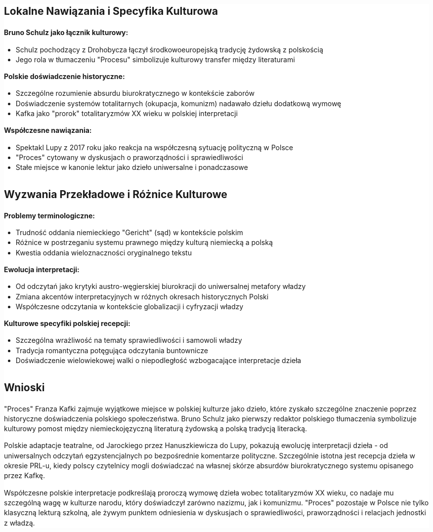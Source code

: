 ## Lokalne Nawiązania i Specyfika Kulturowa

**Bruno Schulz jako łącznik kulturowy:**
- Schulz pochodzący z Drohobycza łączył środkowoeuropejską tradycję żydowską z polskością
- Jego rola w tłumaczeniu "Procesu" simbolizuje kulturowy transfer między literaturami

**Polskie doświadczenie historyczne:**
- Szczególne rozumienie absurdu biurokratycznego w kontekście zaborów
- Doświadczenie systemów totalitarnych (okupacja, komunizm) nadawało dziełu dodatkową wymowę
- Kafka jako "prorok" totalitaryzmów XX wieku w polskiej interpretacji

**Współczesne nawiązania:**
- Spektakl Lupy z 2017 roku jako reakcja na współczesną sytuację polityczną w Polsce
- "Proces" cytowany w dyskusjach o praworządności i sprawiedliwości
- Stałe miejsce w kanonie lektur jako dzieło uniwersalne i ponadczasowe

## Wyzwania Przekładowe i Różnice Kulturowe

**Problemy terminologiczne:**
- Trudność oddania niemieckiego "Gericht" (sąd) w kontekście polskim
- Różnice w postrzeganiu systemu prawnego między kulturą niemiecką a polską
- Kwestia oddania wieloznaczności oryginalnego tekstu

**Ewolucja interpretacji:**
- Od odczytań jako krytyki austro-węgierskiej biurokracji do uniwersalnej metafory władzy
- Zmiana akcentów interpretacyjnych w różnych okresach historycznych Polski
- Współczesne odczytania w kontekście globalizacji i cyfryzacji władzy

**Kulturowe specyfiki polskiej recepcji:**
- Szczególna wrażliwość na tematy sprawiedliwości i samowoli władzy
- Tradycja romantyczna potęgująca odczytania buntownicze
- Doświadczenie wielowiekowej walki o niepodległość wzbogacające interpretacje dzieła

## Wnioski

"Proces" Franza Kafki zajmuje wyjątkowe miejsce w polskiej kulturze jako dzieło, które zyskało szczególne znaczenie poprzez historyczne doświadczenia polskiego społeczeństwa. Bruno Schulz jako pierwszy redaktor polskiego tłumaczenia symbolizuje kulturowy pomost między niemieckojęzyczną literaturą żydowską a polską tradycją literacką. 

Polskie adaptacje teatralne, od Jarockiego przez Hanuszkiewicza do Lupy, pokazują ewolucję interpretacji dzieła - od uniwersalnych odczytań egzystencjalnych po bezpośrednie komentarze polityczne. Szczególnie istotna jest recepcja dzieła w okresie PRL-u, kiedy polscy czytelnicy mogli doświadczać na własnej skórze absurdów biurokratycznego systemu opisanego przez Kafkę.

Współczesne polskie interpretacje podkreślają proroczą wymowę dzieła wobec totalitaryzmów XX wieku, co nadaje mu szczególną wagę w kulturze narodu, który doświadczył zarówno nazizmu, jak i komunizmu. "Proces" pozostaje w Polsce nie tylko klasyczną lekturą szkolną, ale żywym punktem odniesienia w dyskusjach o sprawiedliwości, praworządności i relacjach jednostki z władzą.